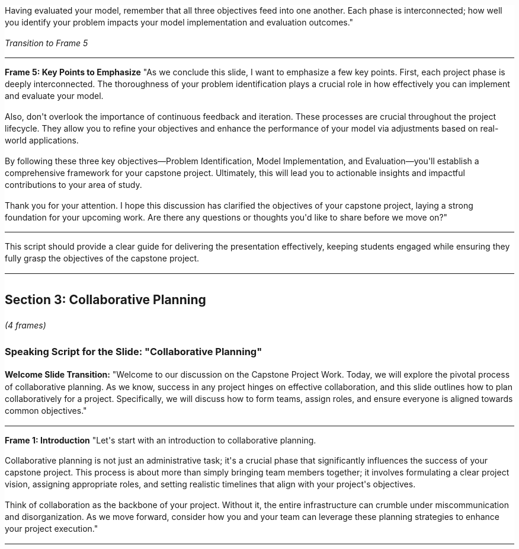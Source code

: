 Having evaluated your model, remember that all three objectives feed into one another. Each phase is interconnected; how well you identify your problem impacts your model implementation and evaluation outcomes."

*Transition to Frame 5*

---

**Frame 5: Key Points to Emphasize**
"As we conclude this slide, I want to emphasize a few key points. First, each project phase is deeply interconnected. The thoroughness of your problem identification plays a crucial role in how effectively you can implement and evaluate your model.

Also, don't overlook the importance of continuous feedback and iteration. These processes are crucial throughout the project lifecycle. They allow you to refine your objectives and enhance the performance of your model via adjustments based on real-world applications.

By following these three key objectives—Problem Identification, Model Implementation, and Evaluation—you'll establish a comprehensive framework for your capstone project. Ultimately, this will lead you to actionable insights and impactful contributions to your area of study.

Thank you for your attention. I hope this discussion has clarified the objectives of your capstone project, laying a strong foundation for your upcoming work. Are there any questions or thoughts you'd like to share before we move on?"

--- 

This script should provide a clear guide for delivering the presentation effectively, keeping students engaged while ensuring they fully grasp the objectives of the capstone project.

---

## Section 3: Collaborative Planning
*(4 frames)*

### Speaking Script for the Slide: "Collaborative Planning"

**Welcome Slide Transition:**
"Welcome to our discussion on the Capstone Project Work. Today, we will explore the pivotal process of collaborative planning. As we know, success in any project hinges on effective collaboration, and this slide outlines how to plan collaboratively for a project. Specifically, we will discuss how to form teams, assign roles, and ensure everyone is aligned towards common objectives."

---

**Frame 1: Introduction**
"Let's start with an introduction to collaborative planning.

Collaborative planning is not just an administrative task; it's a crucial phase that significantly influences the success of your capstone project. This process is about more than simply bringing team members together; it involves formulating a clear project vision, assigning appropriate roles, and setting realistic timelines that align with your project's objectives.

Think of collaboration as the backbone of your project. Without it, the entire infrastructure can crumble under miscommunication and disorganization. As we move forward, consider how you and your team can leverage these planning strategies to enhance your project execution."

---